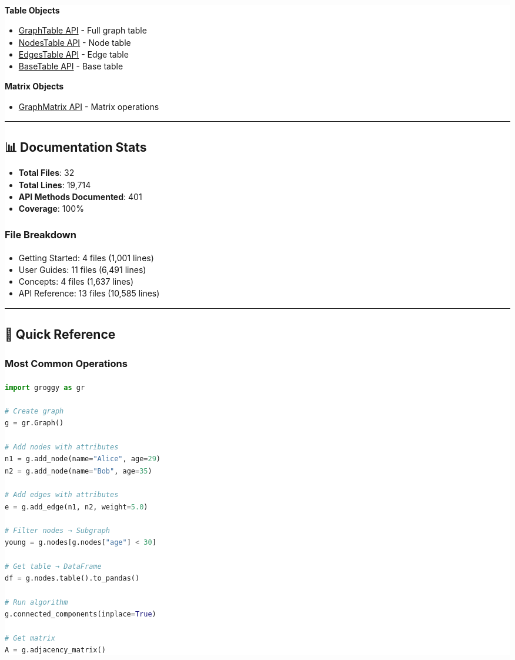 **Table Objects**
- [GraphTable API](api/graphtable.md) - Full graph table
- [NodesTable API](api/nodestable.md) - Node table
- [EdgesTable API](api/edgestable.md) - Edge table
- [BaseTable API](api/basetable.md) - Base table

**Matrix Objects**
- [GraphMatrix API](api/graphmatrix.md) - Matrix operations

---

## 📊 Documentation Stats

- **Total Files**: 32
- **Total Lines**: 19,714
- **API Methods Documented**: 401
- **Coverage**: 100%

### File Breakdown
- Getting Started: 4 files (1,001 lines)
- User Guides: 11 files (6,491 lines)
- Concepts: 4 files (1,637 lines)
- API Reference: 13 files (10,585 lines)

---

## 🎯 Quick Reference

### Most Common Operations

```python
import groggy as gr

# Create graph
g = gr.Graph()

# Add nodes with attributes
n1 = g.add_node(name="Alice", age=29)
n2 = g.add_node(name="Bob", age=35)

# Add edges with attributes
e = g.add_edge(n1, n2, weight=5.0)

# Filter nodes → Subgraph
young = g.nodes[g.nodes["age"] < 30]

# Get table → DataFrame
df = g.nodes.table().to_pandas()

# Run algorithm
g.connected_components(inplace=True)

# Get matrix
A = g.adjacency_matrix()
```
